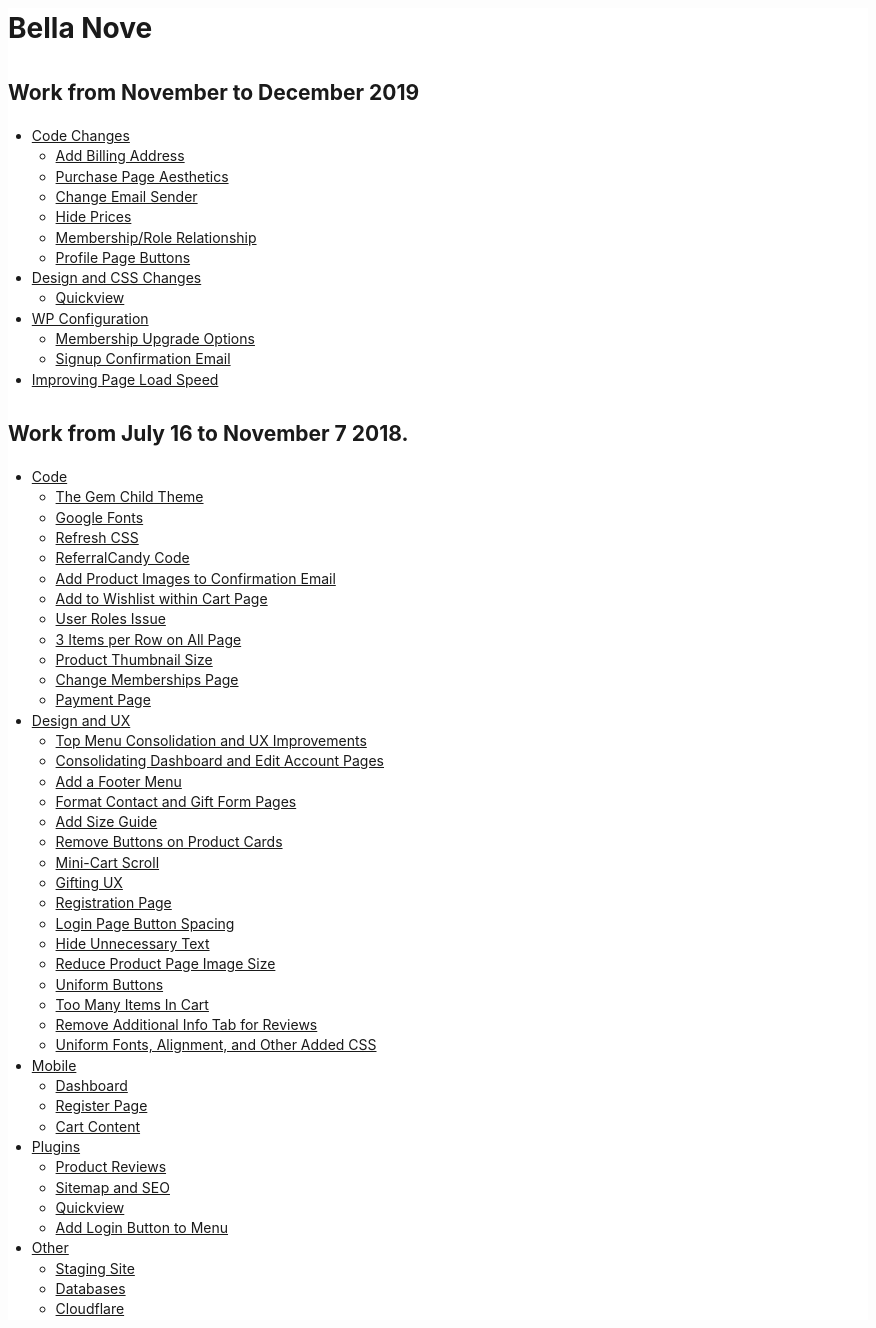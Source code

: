 # Bella Nove


## Work from November to December 2019
- [Code Changes](#code-changes)
	- [Add Billing Address](#add-billing-address)
	- [Purchase Page Aesthetics](#purchase-page-aesthetics)
	- [Change Email Sender](#change-email-sender)
	- [Hide Prices](#hide-prices)
	- [Membership/Role Relationship](#membership-role-relationship)
	- [Profile Page Buttons](#profile-page-buttons)
- [Design and CSS Changes](#design-and-css-changes)
	- [Quickview](#quickview)
- [WP Configuration](#wp-configuration)
	- [Membership Upgrade Options](#membership-upgrade-path)
	- [Signup Confirmation Email](#signup-confirmation-email)
- [Improving Page Load Speed](#improving-page-speed)


## Work from July 16 to November 7 2018.
- [Code](#code)
   - [The Gem Child Theme](#the-gem-child-theme)
   - [Google Fonts](#google-fonts)
   - [Refresh CSS](#refresh-css)
   - [ReferralCandy Code](#referralcandy-code)
   - [Add Product Images to Confirmation Email](#add-product-images-to-confirmation-email)
   - [Add to Wishlist within Cart Page](#add-to-wishlist-within-cart-page)
   - [User Roles Issue](#user-roles-issue)
   - [3 Items per Row on All Page](#3-items-per-row-on-all-page)
   - [Product Thumbnail Size](#product-thumbnail-size)
   - [Change Memberships Page](#change-memberships-page)
   - [Payment Page](#payment-page)
- [Design and UX](#design-and-ux)
   - [Top Menu Consolidation and UX Improvements](#top-menu-consolidation-&-ux-improvements)
   - [Consolidating Dashboard and Edit Account Pages](#consolidating-dashboard-and-edit-account-pages)
   - [Add a Footer Menu](#add-a-footer-menu)
   - [Format Contact and Gift Form Pages](#format-contact-and-gift-form-pages)
   - [Add Size Guide](#add-size-guide)
   - [Remove Buttons on Product Cards](#remove-buttons-on-product-cards)
   - [Mini-Cart Scroll](#mini-cart-scroll)
   - [Gifting UX](#gifting-ux)
   - [Registration Page](#registration-page)
   - [Login Page Button Spacing](#login-page-button-spacing)
   - [Hide Unnecessary Text](#hide-unnecessary-text)
   - [Reduce Product Page Image Size](#reduce-product-page-image-size)
   - [Uniform Buttons](#uniform-buttons)
   - [Too Many Items In Cart](#too-many-items-in-cart)
   - [Remove Additional Info Tab for Reviews](#remove-additional-info-tab-for-reviews)
   - [Uniform Fonts, Alignment, and Other Added CSS](#uniform-fonts-,-alignment,-and-other-added-css)
- [Mobile](#mobile)
   - [Dashboard](#dashboard)
   - [Register Page](#register-page)
   - [Cart Content](#cart-content)
- [Plugins](#plugins)
   - [Product Reviews](#product-reviews)
   - [Sitemap and SEO](#sitemap-and-seo)
   - [Quickview](#quickview)
   - [Add Login Button to Menu](add-login-button-to-menu)
- [Other](#other)
   - [Staging Site](#staging-site)
   - [Databases](#databases)
   - [Cloudflare](#cloudflare)